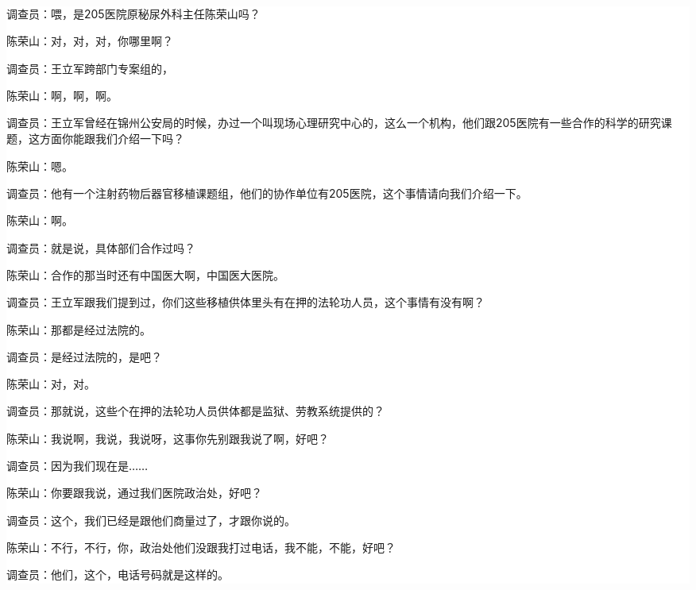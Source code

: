  </p>
 <p>
  调查员：喂，是205医院原秘尿外科主任陈荣山吗？
 </p>
 <p>
  陈荣山：对，对，对，你哪里啊？
 </p>
 <p>
  调查员：王立军跨部门专案组的，
 </p>
 <p>
  陈荣山：啊，啊，啊。
 </p>
 <p>
  调查员：王立军曾经在锦州公安局的时候，办过一个叫现场心理研究中心的，这么一个机构，他们跟205医院有一些合作的科学的研究课题，这方面你能跟我们介绍一下吗？
 </p>
 <p>
  陈荣山：嗯。
 </p>
 <p>
  调查员：他有一个注射药物后器官移植课题组，他们的协作单位有205医院，这个事情请向我们介绍一下。
 </p>
 <p>
  陈荣山：啊。
 </p>
 <p>
  调查员：就是说，具体部们合作过吗？
 </p>
 <p>
  陈荣山：合作的那当时还有中国医大啊，中国医大医院。
 </p>
 <p>
  调查员：王立军跟我们提到过，你们这些移植供体里头有在押的法轮功人员，这个事情有没有啊？
 </p>
 <p>
  陈荣山：那都是经过法院的。
 </p>
 <p>
  调查员：是经过法院的，是吧？
 </p>
 <p>
  陈荣山：对，对。
 </p>
 <p>
  调查员：那就说，这些个在押的法轮功人员供体都是监狱、劳教系统提供的？
 </p>
 <p>
  陈荣山：我说啊，我说，我说呀，这事你先别跟我说了啊，好吧？
 </p>
 <p>
  调查员：因为我们现在是……
 </p>
 <p>
  陈荣山：你要跟我说，通过我们医院政治处，好吧？
 </p>
 <p>
  调查员：这个，我们已经是跟他们商量过了，才跟你说的。
 </p>
 <p>
  陈荣山：不行，不行，你，政治处他们没跟我打过电话，我不能，不能，好吧？
 </p>
 <p>
  调查员：他们，这个，电话号码就是这样的。
 </p>